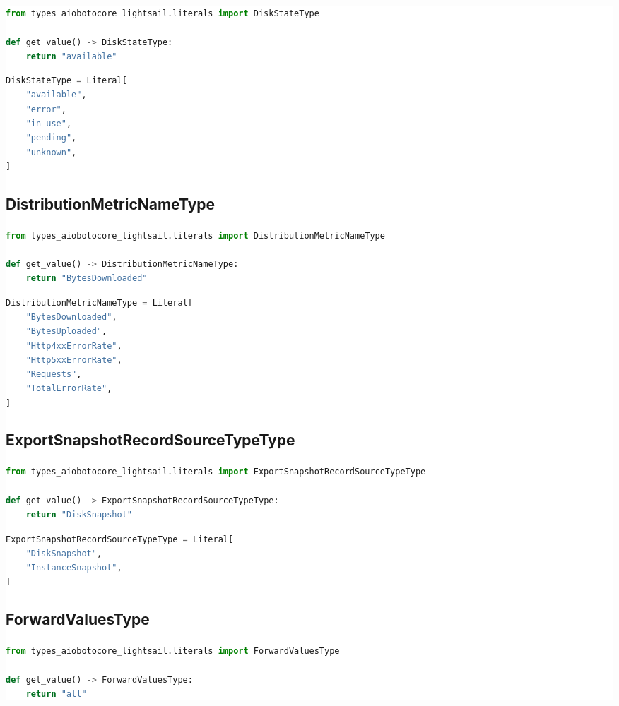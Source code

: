 ```python title="Usage Example"
from types_aiobotocore_lightsail.literals import DiskStateType

def get_value() -> DiskStateType:
    return "available"
```

```python title="Definition"
DiskStateType = Literal[
    "available",
    "error",
    "in-use",
    "pending",
    "unknown",
]
```
## DistributionMetricNameType

```python title="Usage Example"
from types_aiobotocore_lightsail.literals import DistributionMetricNameType

def get_value() -> DistributionMetricNameType:
    return "BytesDownloaded"
```

```python title="Definition"
DistributionMetricNameType = Literal[
    "BytesDownloaded",
    "BytesUploaded",
    "Http4xxErrorRate",
    "Http5xxErrorRate",
    "Requests",
    "TotalErrorRate",
]
```
## ExportSnapshotRecordSourceTypeType

```python title="Usage Example"
from types_aiobotocore_lightsail.literals import ExportSnapshotRecordSourceTypeType

def get_value() -> ExportSnapshotRecordSourceTypeType:
    return "DiskSnapshot"
```

```python title="Definition"
ExportSnapshotRecordSourceTypeType = Literal[
    "DiskSnapshot",
    "InstanceSnapshot",
]
```
## ForwardValuesType

```python title="Usage Example"
from types_aiobotocore_lightsail.literals import ForwardValuesType

def get_value() -> ForwardValuesType:
    return "all"
```
